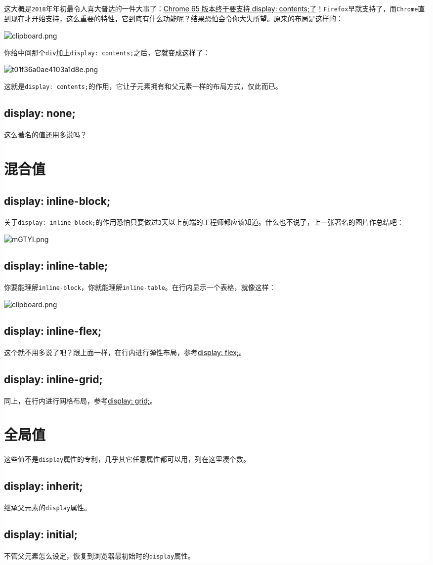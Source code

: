 这大概是`2018`年年初最令人喜大普达的一件大事了：[Chrome 65 版本终于要支持 display: contents;了][11]！`Firefox`早就支持了，而`Chrome`直到现在才开始支持，这么重要的特性，它到底有什么功能呢？结果恐怕会令你大失所望。原来的布局是这样的：

![clipboard.png](https://segmentfault.com/img/bV10Co)

你给中间那个`div`加上`display: contents;`之后，它就变成这样了：

![t01f36a0ae4103a1d8e.png][12]

这就是`display: contents;`的作用，它让子元素拥有和父元素一样的布局方式，仅此而已。

## display: none;

这么著名的值还用多说吗？

# <a id="legacy"></a>混合值

## display: inline-block;

关于`display: inline-block;`的作用恐怕只要做过`3`天以上前端的工程师都应该知道。什么也不说了，上一张著名的图片作总结吧：

![mGTYI.png][13]

## display: inline-table;

你要能理解`inline-block`，你就能理解`inline-table`。在行内显示一个表格，就像这样：

![clipboard.png](https://segmentfault.com/img/bV10DN)

## display: inline-flex;

这个就不用多说了吧？跟上面一样，在行内进行弹性布局，参考[display: flex;](#flex)。

## display: inline-grid;

同上，在行内进行网格布局，参考[display: grid;](#grid)。

# <a id="global"></a>全局值

这些值不是`display`属性的专利，几乎其它任意属性都可以用，列在这里凑个数。

## display: inherit;

继承父元素的`display`属性。

## display: initial;

不管父元素怎么设定，恢复到浏览器最初始时的`display`属性。


[1]: http://www.cnblogs.com/haoqipeng/p/html-display-table.html
[2]: http://www.ruanyifeng.com/blog/2015/07/flex-grammar.html
[3]: https://css-tricks.com/snippets/css/a-guide-to-flexbox/
[4]: https://segmentfault.com/img/bVGBQg
[5]: https://css-tricks.com/snippets/css/complete-guide-grid/
[6]: https://drafts.csswg.org/css-grid-2/
[7]: https://www.w3cplus.com/css3/why-display-contents-is-not-css-grid-layout-subgrid.html
[8]: https://blogs.igalia.com/mrego/2016/02/12/subgrids-thinking-out-loud/
[9]: http://www.zhangxinxu.com/wordpress/2010/10/%E6%88%91%E6%89%80%E7%9F%A5%E9%81%93%E7%9A%84%E5%87%A0%E7%A7%8Ddisplaytable-cell%E7%9A%84%E5%BA%94%E7%94%A8/
[10]: https://segmentfault.com/img/bV10lS
[11]: https://blogs.igalia.com/mrego/2018/01/11/display-contents-is-coming/
[12]: https://segmentfault.com/img/bV10Cy
[13]: https://segmentfault.com/img/bV10C8